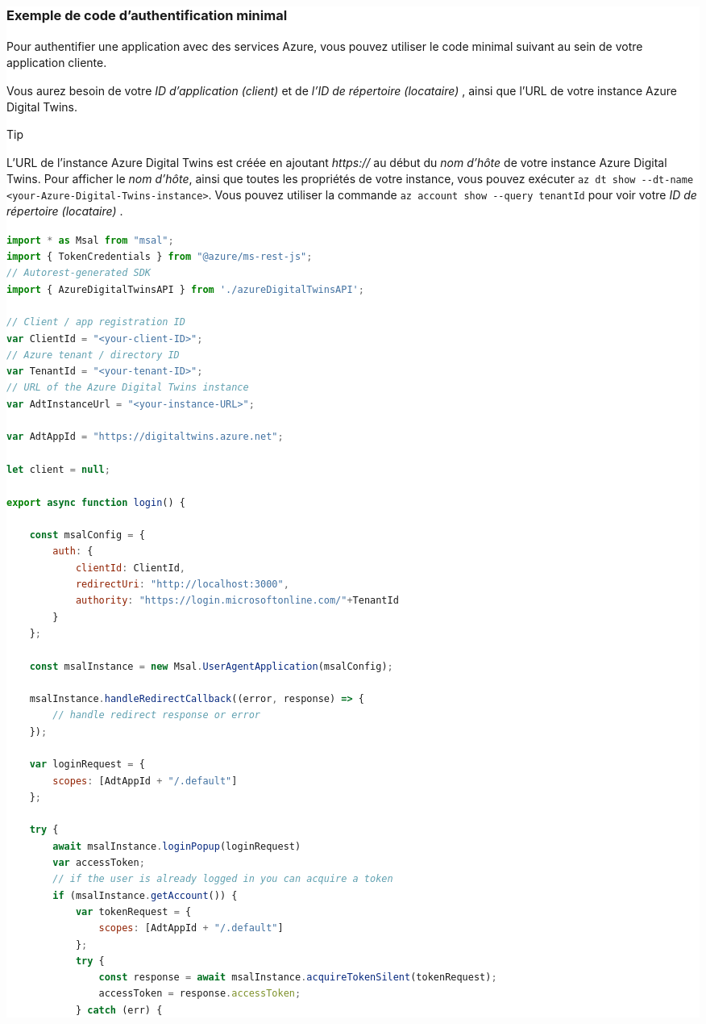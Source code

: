 ### <a name="minimal-authentication-code-sample"></a>Exemple de code d’authentification minimal

Pour authentifier une application avec des services Azure, vous pouvez utiliser le code minimal suivant au sein de votre application cliente.

Vous aurez besoin de votre *ID d’application (client)* et de *l’ID de répertoire (locataire)* , ainsi que l’URL de votre instance Azure Digital Twins.

> [!TIP]
> L’URL de l’instance Azure Digital Twins est créée en ajoutant *https://* au début du *nom d’hôte* de votre instance Azure Digital Twins. Pour afficher le *nom d’hôte*, ainsi que toutes les propriétés de votre instance, vous pouvez exécuter `az dt show --dt-name <your-Azure-Digital-Twins-instance>`. Vous pouvez utiliser la commande `az account show --query tenantId` pour voir votre *ID de répertoire (locataire)* . 

```javascript
import * as Msal from "msal";
import { TokenCredentials } from "@azure/ms-rest-js";
// Autorest-generated SDK
import { AzureDigitalTwinsAPI } from './azureDigitalTwinsAPI';

// Client / app registration ID
var ClientId = "<your-client-ID>";
// Azure tenant / directory ID
var TenantId = "<your-tenant-ID>";
// URL of the Azure Digital Twins instance
var AdtInstanceUrl = "<your-instance-URL>"; 

var AdtAppId = "https://digitaltwins.azure.net";

let client = null;

export async function login() {

    const msalConfig = {
        auth: {
            clientId: ClientId,
            redirectUri: "http://localhost:3000",
            authority: "https://login.microsoftonline.com/"+TenantId
        }
    };

    const msalInstance = new Msal.UserAgentApplication(msalConfig);

    msalInstance.handleRedirectCallback((error, response) => {
        // handle redirect response or error
    });

    var loginRequest = {
        scopes: [AdtAppId + "/.default"] 
    };

    try {
        await msalInstance.loginPopup(loginRequest)
        var accessToken;
        // if the user is already logged in you can acquire a token
        if (msalInstance.getAccount()) {
            var tokenRequest = {
                scopes: [AdtAppId + "/.default"]
            };
            try {
                const response = await msalInstance.acquireTokenSilent(tokenRequest);
                accessToken = response.accessToken;
            } catch (err) {
```